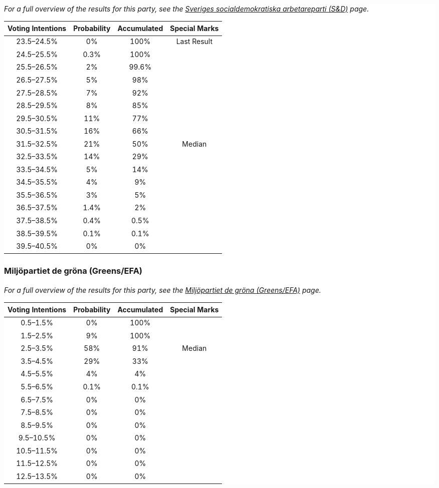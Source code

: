 *For a full overview of the results for this party, see the [Sveriges socialdemokratiska arbetareparti (S&D)](party-sverigessocialdemokratiskaarbetarepartisd.html) page.*

| Voting Intentions | Probability | Accumulated | Special Marks |
|:-----------------:|:-----------:|:-----------:|:-------------:|
| 23.5–24.5% | 0% | 100% | Last Result |
| 24.5–25.5% | 0.3% | 100% |  |
| 25.5–26.5% | 2% | 99.6% |  |
| 26.5–27.5% | 5% | 98% |  |
| 27.5–28.5% | 7% | 92% |  |
| 28.5–29.5% | 8% | 85% |  |
| 29.5–30.5% | 11% | 77% |  |
| 30.5–31.5% | 16% | 66% |  |
| 31.5–32.5% | 21% | 50% | Median |
| 32.5–33.5% | 14% | 29% |  |
| 33.5–34.5% | 5% | 14% |  |
| 34.5–35.5% | 4% | 9% |  |
| 35.5–36.5% | 3% | 5% |  |
| 36.5–37.5% | 1.4% | 2% |  |
| 37.5–38.5% | 0.4% | 0.5% |  |
| 38.5–39.5% | 0.1% | 0.1% |  |
| 39.5–40.5% | 0% | 0% |  |

### Miljöpartiet de gröna (Greens/EFA)

*For a full overview of the results for this party, see the [Miljöpartiet de gröna (Greens/EFA)](party-miljöpartietdegrönagreensefa.html) page.*

| Voting Intentions | Probability | Accumulated | Special Marks |
|:-----------------:|:-----------:|:-----------:|:-------------:|
| 0.5–1.5% | 0% | 100% |  |
| 1.5–2.5% | 9% | 100% |  |
| 2.5–3.5% | 58% | 91% | Median |
| 3.5–4.5% | 29% | 33% |  |
| 4.5–5.5% | 4% | 4% |  |
| 5.5–6.5% | 0.1% | 0.1% |  |
| 6.5–7.5% | 0% | 0% |  |
| 7.5–8.5% | 0% | 0% |  |
| 8.5–9.5% | 0% | 0% |  |
| 9.5–10.5% | 0% | 0% |  |
| 10.5–11.5% | 0% | 0% |  |
| 11.5–12.5% | 0% | 0% |  |
| 12.5–13.5% | 0% | 0% |  |